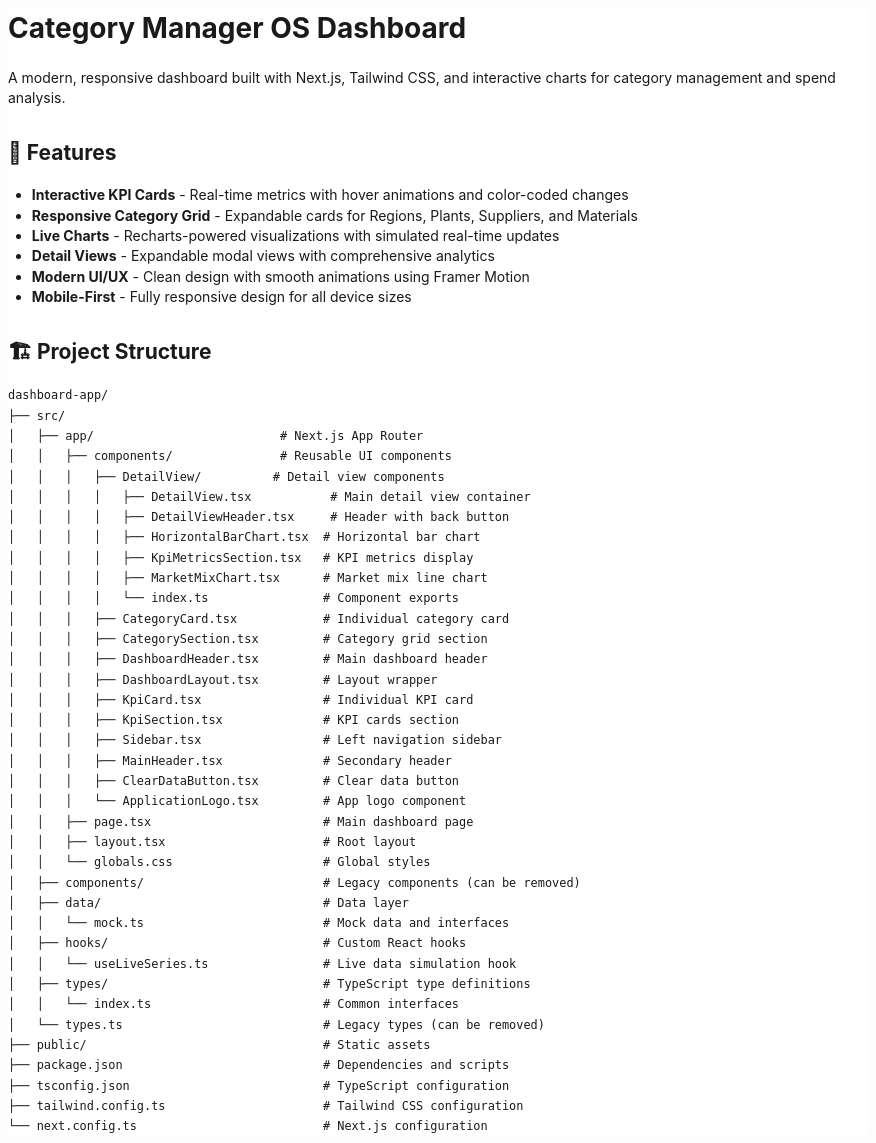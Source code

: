 # Category Manager OS Dashboard

A modern, responsive dashboard built with Next.js, Tailwind CSS, and interactive charts for category management and spend analysis.

## 🚀 Features

- **Interactive KPI Cards** - Real-time metrics with hover animations and color-coded changes
- **Responsive Category Grid** - Expandable cards for Regions, Plants, Suppliers, and Materials
- **Live Charts** - Recharts-powered visualizations with simulated real-time updates
- **Detail Views** - Expandable modal views with comprehensive analytics
- **Modern UI/UX** - Clean design with smooth animations using Framer Motion
- **Mobile-First** - Fully responsive design for all device sizes

## 🏗️ Project Structure

```
dashboard-app/
├── src/
│   ├── app/                          # Next.js App Router
│   │   ├── components/               # Reusable UI components
│   │   │   ├── DetailView/          # Detail view components
│   │   │   │   ├── DetailView.tsx           # Main detail view container
│   │   │   │   ├── DetailViewHeader.tsx     # Header with back button
│   │   │   │   ├── HorizontalBarChart.tsx  # Horizontal bar chart
│   │   │   │   ├── KpiMetricsSection.tsx   # KPI metrics display
│   │   │   │   ├── MarketMixChart.tsx      # Market mix line chart
│   │   │   │   └── index.ts                # Component exports
│   │   │   ├── CategoryCard.tsx            # Individual category card
│   │   │   ├── CategorySection.tsx         # Category grid section
│   │   │   ├── DashboardHeader.tsx         # Main dashboard header
│   │   │   ├── DashboardLayout.tsx         # Layout wrapper
│   │   │   ├── KpiCard.tsx                 # Individual KPI card
│   │   │   ├── KpiSection.tsx              # KPI cards section
│   │   │   ├── Sidebar.tsx                 # Left navigation sidebar
│   │   │   ├── MainHeader.tsx              # Secondary header
│   │   │   ├── ClearDataButton.tsx         # Clear data button
│   │   │   └── ApplicationLogo.tsx         # App logo component
│   │   ├── page.tsx                        # Main dashboard page
│   │   ├── layout.tsx                      # Root layout
│   │   └── globals.css                     # Global styles
│   ├── components/                         # Legacy components (can be removed)
│   ├── data/                               # Data layer
│   │   └── mock.ts                         # Mock data and interfaces
│   ├── hooks/                              # Custom React hooks
│   │   └── useLiveSeries.ts                # Live data simulation hook
│   ├── types/                              # TypeScript type definitions
│   │   └── index.ts                        # Common interfaces
│   └── types.ts                            # Legacy types (can be removed)
├── public/                                 # Static assets
├── package.json                            # Dependencies and scripts
├── tsconfig.json                           # TypeScript configuration
├── tailwind.config.ts                      # Tailwind CSS configuration
└── next.config.ts                          # Next.js configuration
```
